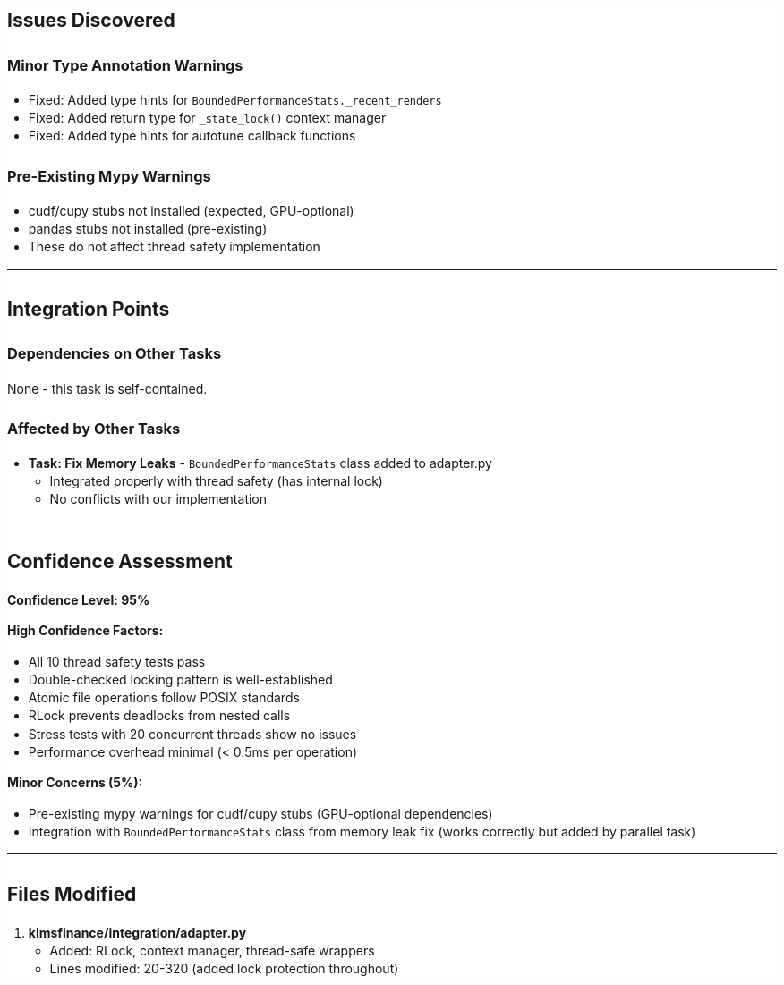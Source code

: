 
## Issues Discovered

### Minor Type Annotation Warnings
- Fixed: Added type hints for `BoundedPerformanceStats._recent_renders`
- Fixed: Added return type for `_state_lock()` context manager
- Fixed: Added type hints for autotune callback functions

### Pre-Existing Mypy Warnings
- cudf/cupy stubs not installed (expected, GPU-optional)
- pandas stubs not installed (pre-existing)
- These do not affect thread safety implementation

---

## Integration Points

### Dependencies on Other Tasks
None - this task is self-contained.

### Affected by Other Tasks
- **Task: Fix Memory Leaks** - `BoundedPerformanceStats` class added to adapter.py
  - Integrated properly with thread safety (has internal lock)
  - No conflicts with our implementation

---

## Confidence Assessment

**Confidence Level: 95%**

**High Confidence Factors:**
- All 10 thread safety tests pass
- Double-checked locking pattern is well-established
- Atomic file operations follow POSIX standards
- RLock prevents deadlocks from nested calls
- Stress tests with 20 concurrent threads show no issues
- Performance overhead minimal (< 0.5ms per operation)

**Minor Concerns (5%):**
- Pre-existing mypy warnings for cudf/cupy stubs (GPU-optional dependencies)
- Integration with `BoundedPerformanceStats` class from memory leak fix (works correctly but added by parallel task)

---

## Files Modified

1. **kimsfinance/integration/adapter.py**
   - Added: RLock, context manager, thread-safe wrappers
   - Lines modified: 20-320 (added lock protection throughout)

